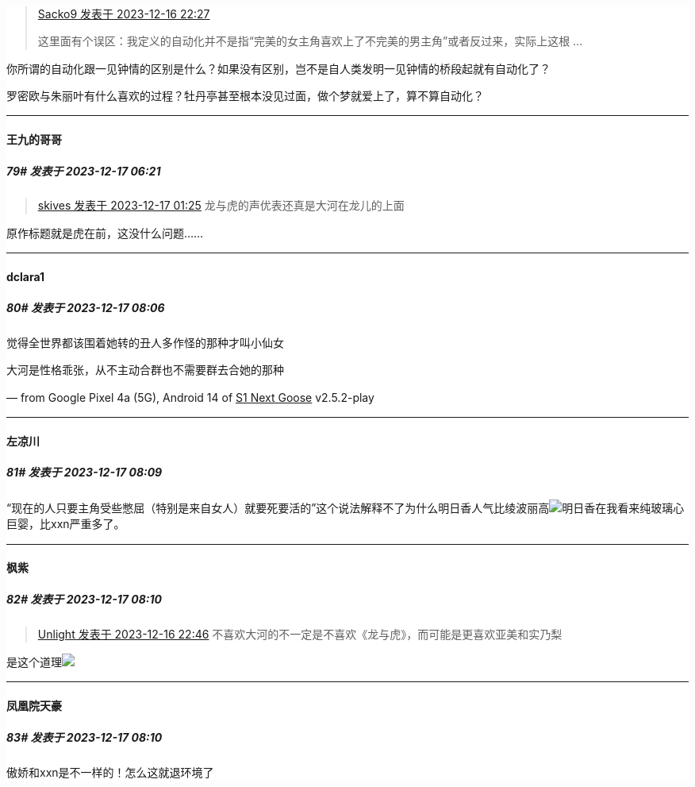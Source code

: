 <blockquote><a href="httphttps://bbs.saraba1st.com/2b/forum.php?mod=redirect&amp;goto=findpost&amp;pid=63350648&amp;ptid=2164356" target="_blank">Sacko9 发表于 2023-12-16 22:27</a>

这里面有个误区：我定义的自动化并不是指“完美的女主角喜欢上了不完美的男主角”或者反过来，实际上这根 ...</blockquote>
你所谓的自动化跟一见钟情的区别是什么？如果没有区别，岂不是自人类发明一见钟情的桥段起就有自动化了？

罗密欧与朱丽叶有什么喜欢的过程？牡丹亭甚至根本没见过面，做个梦就爱上了，算不算自动化？


*****

####  王九的哥哥  
##### 79#       发表于 2023-12-17 06:21

<blockquote><a href="httphttps://bbs.saraba1st.com/2b/forum.php?mod=redirect&amp;goto=findpost&amp;pid=63351940&amp;ptid=2164356" target="_blank">skives 发表于 2023-12-17 01:25</a>
龙与虎的声优表还真是大河在龙儿的上面</blockquote>
原作标题就是虎在前，这没什么问题……


*****

####  dclara1  
##### 80#       发表于 2023-12-17 08:06

觉得全世界都该围着她转的丑人多作怪的那种才叫小仙女

大河是性格乖张，从不主动合群也不需要群去合她的那种

— from Google Pixel 4a (5G), Android 14 of [S1 Next Goose](https://pan.baidu.com/s/1mi43uRm) v2.5.2-play

*****

####  左凉川  
##### 81#       发表于 2023-12-17 08:09

“现在的人只要主角受些憋屈（特别是来自女人）就要死要活的”这个说法解释不了为什么明日香人气比绫波丽高<img src="https://static.saraba1st.com/image/smiley/face2017/067.png" referrerpolicy="no-referrer">明日香在我看来纯玻璃心巨婴，比xxn严重多了。

*****

####  枫紫  
##### 82#       发表于 2023-12-17 08:10

<blockquote><a href="httphttps://bbs.saraba1st.com/2b/forum.php?mod=redirect&amp;goto=findpost&amp;pid=63350800&amp;ptid=2164356" target="_blank">Unlight 发表于 2023-12-16 22:46</a>
不喜欢大河的不一定是不喜欢《龙与虎》，而可能是更喜欢亚美和实乃梨</blockquote>
是这个道理<img src="https://static.saraba1st.com/image/smiley/face2017/044.png" referrerpolicy="no-referrer">

*****

####  凤凰院天豪  
##### 83#       发表于 2023-12-17 08:10

傲娇和xxn是不一样的！怎么这就退环境了
